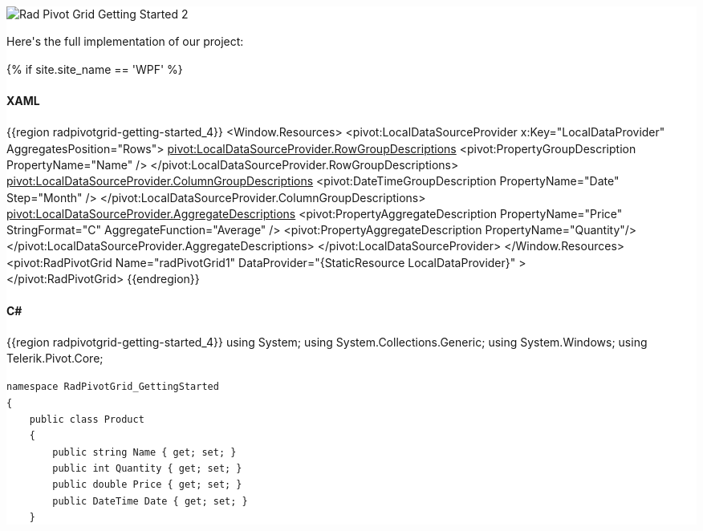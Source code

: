 ![Rad Pivot Grid Getting Started 2](images/RadPivotGrid_GettingStarted_2.png)

Here's the full implementation of our project:

{% if site.site_name == 'WPF' %}
#### __XAML__

{{region radpivotgrid-getting-started_4}}
	<Window x:Class="RadPivotGrid_GettingStarted.MainWindow"
					xmlns="http://schemas.microsoft.com/winfx/2006/xaml/presentation"
					xmlns:x="http://schemas.microsoft.com/winfx/2006/xaml"
					xmlns:telerik="http://schemas.telerik.com/2008/xaml/presentation"
	                xmlns:local="clr-namespace:RadPivotGrid_GettingStarted"
	                xmlns:pivot="http://schemas.telerik.com/2008/xaml/presentation/pivot"
					Title="MainWindow" Height="350" Width="525" >
	    <Window.Resources>
	        <pivot:LocalDataSourceProvider x:Key="LocalDataProvider" AggregatesPosition="Rows">
	            <pivot:LocalDataSourceProvider.RowGroupDescriptions>
	                <pivot:PropertyGroupDescription PropertyName="Name" />
	            </pivot:LocalDataSourceProvider.RowGroupDescriptions>
	            <pivot:LocalDataSourceProvider.ColumnGroupDescriptions>
	                <pivot:DateTimeGroupDescription PropertyName="Date" Step="Month" />
	            </pivot:LocalDataSourceProvider.ColumnGroupDescriptions>
	            <pivot:LocalDataSourceProvider.AggregateDescriptions>
	                <pivot:PropertyAggregateDescription PropertyName="Price" StringFormat="C" AggregateFunction="Average" />
	                <pivot:PropertyAggregateDescription PropertyName="Quantity"/>
	            </pivot:LocalDataSourceProvider.AggregateDescriptions>
	        </pivot:LocalDataSourceProvider>
	    </Window.Resources>
			<Grid>
	        <pivot:RadPivotGrid Name="radPivotGrid1" DataProvider="{StaticResource LocalDataProvider}" >            
	        </pivot:RadPivotGrid>
	    </Grid>
	</Window>
{{endregion}}

#### __C#__

{{region radpivotgrid-getting-started_4}}
	using System;
	using System.Collections.Generic;
	using System.Windows;
	using Telerik.Pivot.Core;
	
	namespace RadPivotGrid_GettingStarted
	{
	    public class Product
	    {
	        public string Name { get; set; }
	        public int Quantity { get; set; }
	        public double Price { get; set; }
	        public DateTime Date { get; set; }
	    }
	